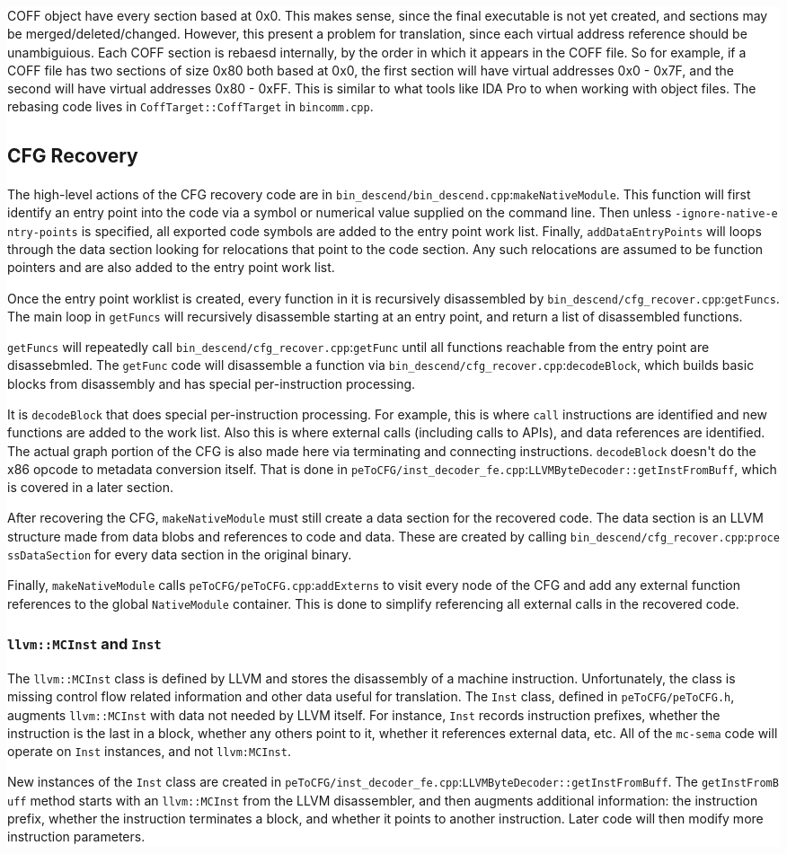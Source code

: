 COFF object have every section based at 0x0. This makes sense, since the final executable is not yet created, and sections may be merged/deleted/changed. However, this present a problem for translation, since each virtual address reference should be unambiguious. Each COFF section is rebaesd internally, by the order in which it appears in the COFF file. So for example, if a COFF file has two sections of size 0x80 both based at 0x0, the first section will have virtual addresses 0x0 - 0x7F, and the second will have virtual addresses 0x80 - 0xFF. This is similar to what tools like IDA Pro to when working with object files. The rebasing code lives in `CoffTarget::CoffTarget` in `bincomm.cpp`. 

## CFG Recovery

The high-level actions of the CFG recovery code are in `bin_descend/bin_descend.cpp`:`makeNativeModule`. This function will first identify an entry point into the code via a symbol or numerical value supplied on the command line. Then unless `-ignore-native-entry-points` is specified, all exported code symbols are added to the entry point work list. Finally, `addDataEntryPoints` will loops through the data section looking for relocations that point to the code section. Any such relocations are assumed to be function pointers and are also added to the entry point work list.

Once the entry point worklist is created, every function in it is recursively disassembled by `bin_descend/cfg_recover.cpp`:`getFuncs`. The main loop in `getFuncs` will recursively disassemble starting at an entry point, and return a list of disassembled functions.  

`getFuncs` will repeatedly call `bin_descend/cfg_recover.cpp`:`getFunc` until all functions reachable from the entry point are disassebmled. The `getFunc` code will disassemble a function via `bin_descend/cfg_recover.cpp`:`decodeBlock`, which builds basic blocks from disassembly and has special per-instruction processing. 

It is `decodeBlock` that does special per-instruction processing. For example, this is where `call` instructions are identified and new functions are added to the work list. Also this is where external calls (including calls to APIs), and data references are identified. The actual graph portion of the CFG is also made here via terminating and connecting instructions. `decodeBlock` doesn't do the x86 opcode to metadata conversion itself. That is done in `peToCFG/inst_decoder_fe.cpp`:`LLVMByteDecoder::getInstFromBuff`, which is covered in a later section.

After recovering the CFG, `makeNativeModule` must still create a data section for the recovered code. The data section is an LLVM structure made from data blobs and references to code and data. These are created by calling `bin_descend/cfg_recover.cpp`:`processDataSection` for every data section in the original binary.

Finally, `makeNativeModule` calls `peToCFG/peToCFG.cpp`:`addExterns` to visit every node of the CFG and add any external function references to the global `NativeModule` container. This is done to simplify referencing all external calls in the recovered code.

###  `llvm::MCInst` and `Inst`

The `llvm::MCInst` class is defined by LLVM and stores the disassembly of a machine instruction. Unfortunately, the class is missing control flow related information and other data useful for translation. The `Inst` class, defined in `peToCFG/peToCFG.h`, augments `llvm::MCInst` with data not needed by LLVM itself. For instance, `Inst` records instruction prefixes, whether the instruction is the last in a block, whether any others point to it, whether it references external data, etc. All of the `mc-sema` code will operate on `Inst` instances, and not `llvm:MCInst`.

New instances of the `Inst` class are created in `peToCFG/inst_decoder_fe.cpp`:`LLVMByteDecoder::getInstFromBuff`. The `getInstFromBuff` method starts with an `llvm::MCInst` from the LLVM disassembler, and then augments additional information: the instruction prefix, whether the instruction terminates a block, and whether it points to another instruction. Later code will then modify more instruction parameters. 
